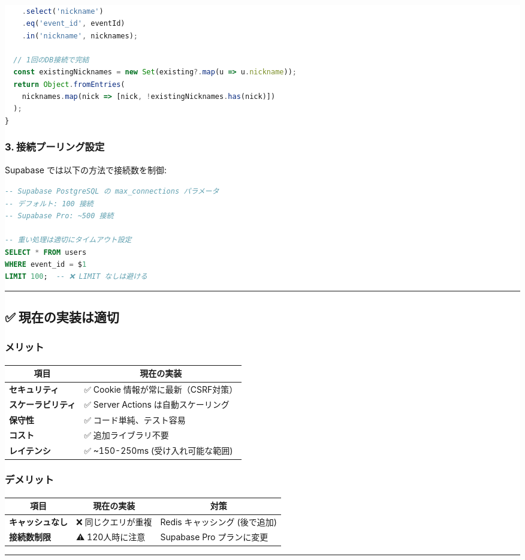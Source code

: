 ```typescript
    .select('nickname')
    .eq('event_id', eventId)
    .in('nickname', nicknames);
  
  // 1回のDB接続で完結
  const existingNicknames = new Set(existing?.map(u => u.nickname));
  return Object.fromEntries(
    nicknames.map(nick => [nick, !existingNicknames.has(nick)])
  );
}
```

### 3. **接続プーリング設定**

Supabase では以下の方法で接続数を制御:

```sql
-- Supabase PostgreSQL の max_connections パラメータ
-- デフォルト: 100 接続
-- Supabase Pro: ~500 接続

-- 重い処理は適切にタイムアウト設定
SELECT * FROM users
WHERE event_id = $1
LIMIT 100;  -- ❌ LIMIT なしは避ける
```

---

## ✅ 現在の実装は適切

### メリット

| 項目 | 現在の実装 |
|------|----------|
| **セキュリティ** | ✅ Cookie 情報が常に最新（CSRF対策） |
| **スケーラビリティ** | ✅ Server Actions は自動スケーリング |
| **保守性** | ✅ コード単純、テスト容易 |
| **コスト** | ✅ 追加ライブラリ不要 |
| **レイテンシ** | ✅ ~150-250ms (受け入れ可能な範囲) |

### デメリット

| 項目 | 現在の実装 | 対策 |
|------|----------|------|
| **キャッシュなし** | ❌ 同じクエリが重複 | Redis キャッシング (後で追加) |
| **接続数制限** | ⚠️ 120人時に注意 | Supabase Pro プランに変更 |

---